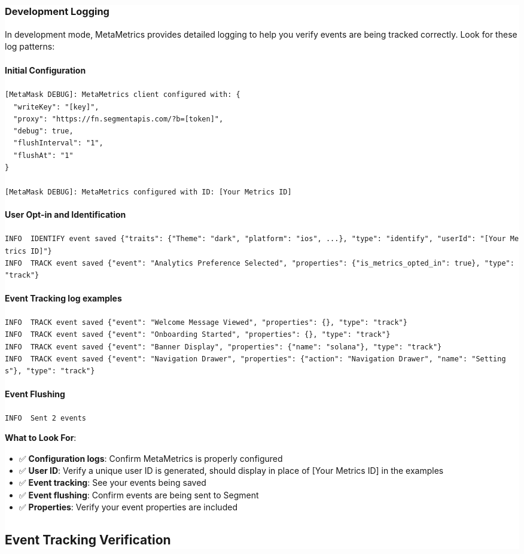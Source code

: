 ### Development Logging

In development mode, MetaMetrics provides detailed logging to help you verify events are being tracked correctly. Look for these log patterns:

#### Initial Configuration

```log
[MetaMask DEBUG]: MetaMetrics client configured with: {
  "writeKey": "[key]",
  "proxy": "https://fn.segmentapis.com/?b=[token]",
  "debug": true,
  "flushInterval": "1",
  "flushAt": "1"
}

[MetaMask DEBUG]: MetaMetrics configured with ID: [Your Metrics ID]
```

#### User Opt-in and Identification

```log
INFO  IDENTIFY event saved {"traits": {"Theme": "dark", "platform": "ios", ...}, "type": "identify", "userId": "[Your Metrics ID]"}
INFO  TRACK event saved {"event": "Analytics Preference Selected", "properties": {"is_metrics_opted_in": true}, "type": "track"}
```

#### Event Tracking log examples

```log
INFO  TRACK event saved {"event": "Welcome Message Viewed", "properties": {}, "type": "track"}
INFO  TRACK event saved {"event": "Onboarding Started", "properties": {}, "type": "track"}
INFO  TRACK event saved {"event": "Banner Display", "properties": {"name": "solana"}, "type": "track"}
INFO  TRACK event saved {"event": "Navigation Drawer", "properties": {"action": "Navigation Drawer", "name": "Settings"}, "type": "track"}
```

#### Event Flushing

```log
INFO  Sent 2 events
```

**What to Look For**:

- ✅ **Configuration logs**: Confirm MetaMetrics is properly configured
- ✅ **User ID**: Verify a unique user ID is generated, should display in place of [Your Metrics ID] in the examples
- ✅ **Event tracking**: See your events being saved
- ✅ **Event flushing**: Confirm events are being sent to Segment
- ✅ **Properties**: Verify your event properties are included

## Event Tracking Verification
